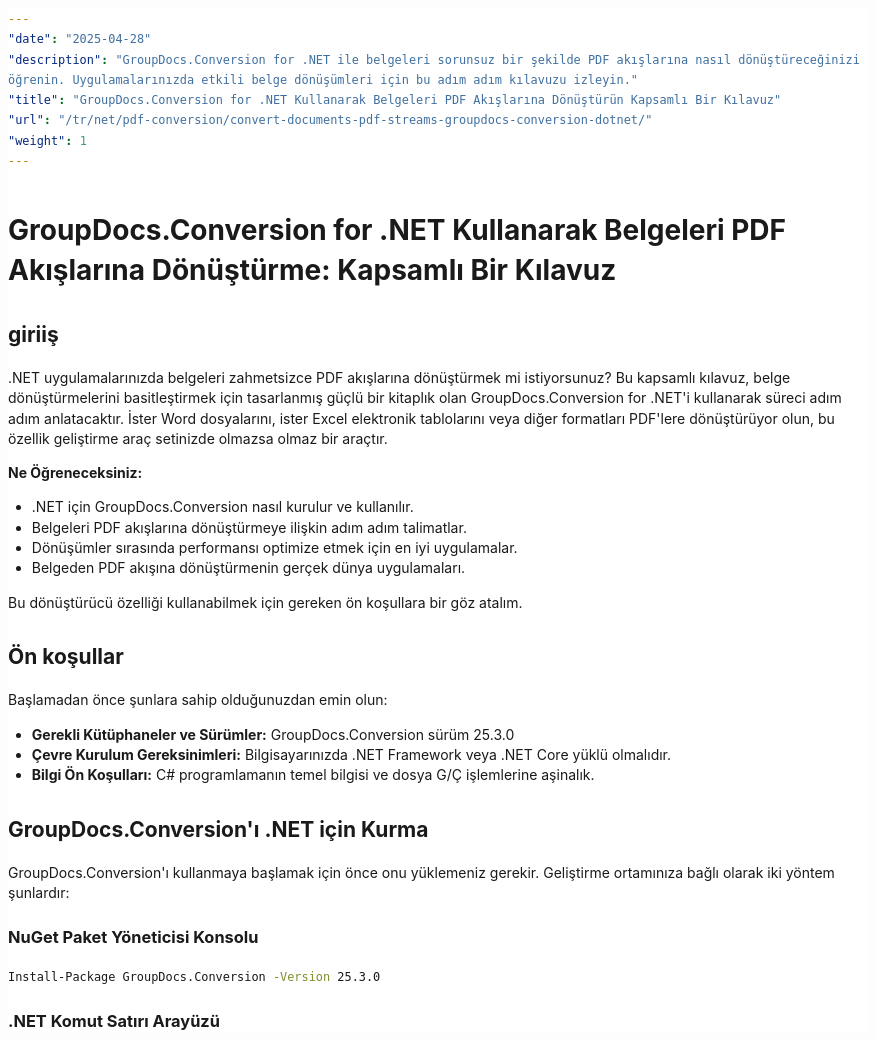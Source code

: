 ```yaml
---
"date": "2025-04-28"
"description": "GroupDocs.Conversion for .NET ile belgeleri sorunsuz bir şekilde PDF akışlarına nasıl dönüştüreceğinizi öğrenin. Uygulamalarınızda etkili belge dönüşümleri için bu adım adım kılavuzu izleyin."
"title": "GroupDocs.Conversion for .NET Kullanarak Belgeleri PDF Akışlarına Dönüştürün Kapsamlı Bir Kılavuz"
"url": "/tr/net/pdf-conversion/convert-documents-pdf-streams-groupdocs-conversion-dotnet/"
"weight": 1
---
```


# GroupDocs.Conversion for .NET Kullanarak Belgeleri PDF Akışlarına Dönüştürme: Kapsamlı Bir Kılavuz

## giriiş

.NET uygulamalarınızda belgeleri zahmetsizce PDF akışlarına dönüştürmek mi istiyorsunuz? Bu kapsamlı kılavuz, belge dönüştürmelerini basitleştirmek için tasarlanmış güçlü bir kitaplık olan GroupDocs.Conversion for .NET'i kullanarak süreci adım adım anlatacaktır. İster Word dosyalarını, ister Excel elektronik tablolarını veya diğer formatları PDF'lere dönüştürüyor olun, bu özellik geliştirme araç setinizde olmazsa olmaz bir araçtır.

**Ne Öğreneceksiniz:**
- .NET için GroupDocs.Conversion nasıl kurulur ve kullanılır.
- Belgeleri PDF akışlarına dönüştürmeye ilişkin adım adım talimatlar.
- Dönüşümler sırasında performansı optimize etmek için en iyi uygulamalar.
- Belgeden PDF akışına dönüştürmenin gerçek dünya uygulamaları.

Bu dönüştürücü özelliği kullanabilmek için gereken ön koşullara bir göz atalım.

## Ön koşullar

Başlamadan önce şunlara sahip olduğunuzdan emin olun:
- **Gerekli Kütüphaneler ve Sürümler:** GroupDocs.Conversion sürüm 25.3.0
- **Çevre Kurulum Gereksinimleri:** Bilgisayarınızda .NET Framework veya .NET Core yüklü olmalıdır.
- **Bilgi Ön Koşulları:** C# programlamanın temel bilgisi ve dosya G/Ç işlemlerine aşinalık.

## GroupDocs.Conversion'ı .NET için Kurma

GroupDocs.Conversion'ı kullanmaya başlamak için önce onu yüklemeniz gerekir. Geliştirme ortamınıza bağlı olarak iki yöntem şunlardır:

### NuGet Paket Yöneticisi Konsolu

```bash
Install-Package GroupDocs.Conversion -Version 25.3.0
```

### .NET Komut Satırı Arayüzü
